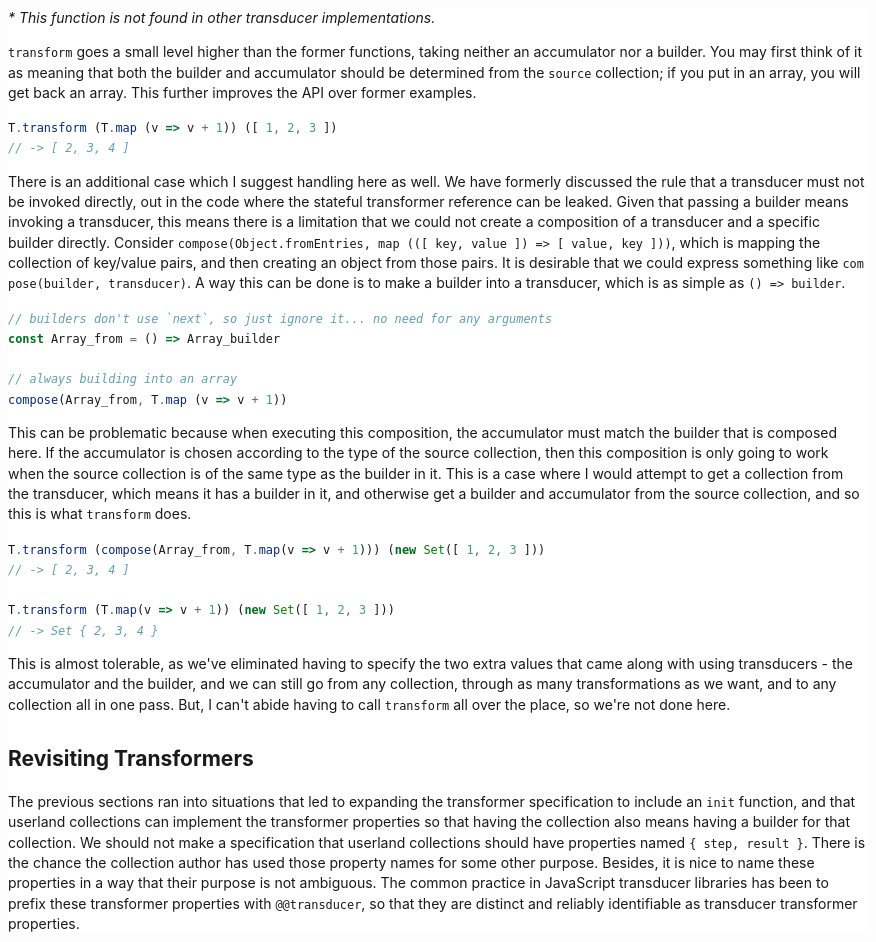_* This function is not found in other transducer implementations._

`transform` goes a small level higher than the former functions, taking neither an accumulator nor a builder. You may first think of it as meaning that both the builder and accumulator should be determined from the `source` collection; if you put in an array, you will get back an array. This further improves the API over former examples.

```js
T.transform (T.map (v => v + 1)) ([ 1, 2, 3 ])
// -> [ 2, 3, 4 ]
```

There is an additional case which I suggest handling here as well. We have formerly discussed the rule that a transducer must not be invoked directly, out in the code where the stateful transformer reference can be leaked. Given that passing a builder means invoking a transducer, this means there is a limitation that we could not create a composition of a transducer and a specific builder directly. Consider `compose(Object.fromEntries, map (([ key, value ]) => [ value, key ]))`, which is mapping the collection of key/value pairs, and then creating an object from those pairs. It is desirable that we could express something like `compose(builder, transducer)`. A way this can be done is to make a builder into a transducer, which is as simple as `() => builder`.

```js
// builders don't use `next`, so just ignore it... no need for any arguments
const Array_from = () => Array_builder

// always building into an array
compose(Array_from, T.map (v => v + 1))
```

This can be problematic because when executing this composition, the accumulator must match the builder that is composed here. If the accumulator is chosen according to the type of the source collection, then this composition is only going to work when the source collection is of the same type as the builder in it. This is a case where I would attempt to get a collection from the transducer, which means it has a builder in it, and otherwise get a builder and accumulator from the source collection, and so this is what `transform` does.

```js
T.transform (compose(Array_from, T.map(v => v + 1))) (new Set([ 1, 2, 3 ]))
// -> [ 2, 3, 4 ]

T.transform (T.map(v => v + 1)) (new Set([ 1, 2, 3 ]))
// -> Set { 2, 3, 4 }
```

This is almost tolerable, as we've eliminated having to specify the two extra values that came along with using transducers - the accumulator and the builder, and we can still go from any collection, through as many transformations as we want, and to any collection all in one pass. But, I can't abide having to call `transform` all over the place, so we're not done here.

## Revisiting Transformers

The previous sections ran into situations that led to expanding the transformer specification to include an `init` function, and that userland collections can implement the transformer properties so that having the collection also means having a builder for that collection. We should not make a specification that userland collections should have properties named `{ step, result }`. There is the chance the collection author has used those property names for some other purpose. Besides, it is nice to name these properties in a way that their purpose is not ambiguous. The common practice in JavaScript transducer libraries has been to prefix these transformer properties with `@@transducer`, so that they are distinct and reliably identifiable as transducer transformer properties.
